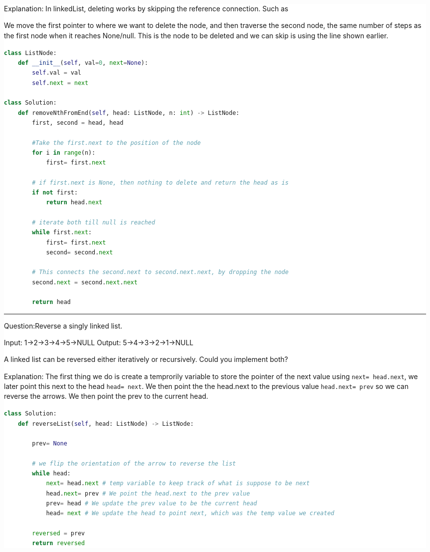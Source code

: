 Explanation: In linkedList, deleting works by skipping the reference connection. Such as

``` second.next = second.next.next
```
We move the first pointer to where we want to delete the node, and then traverse the second node, the same number of steps as the first node when it reaches None/null. This is the node to be deleted and we can skip is using the line shown earlier.

```Python
class ListNode:
    def __init__(self, val=0, next=None):
        self.val = val
        self.next = next

class Solution:
    def removeNthFromEnd(self, head: ListNode, n: int) -> ListNode:
        first, second = head, head

        #Take the first.next to the position of the node
        for i in range(n):
            first= first.next

        # if first.next is None, then nothing to delete and return the head as is
        if not first:
            return head.next

        # iterate both till null is reached
        while first.next:
            first= first.next
            second= second.next

        # This connects the second.next to second.next.next, by dropping the node
        second.next = second.next.next

        return head

```
--------------------------
Question:Reverse a singly linked list.

Input: 1->2->3->4->5->NULL
Output: 5->4->3->2->1->NULL

A linked list can be reversed either iteratively or recursively. Could you implement both?

Explanation: The first thing we do is create a temprorily variable to store the pointer of the next value using `next= head.next`, we later point this next to the head `head= next`. We then point the the head.next to the previous value `head.next= prev` so we can reverse the arrows. We then point the prev to the current head.

```Python
class Solution:
    def reverseList(self, head: ListNode) -> ListNode:

        prev= None

        # we flip the orientation of the arrow to reverse the list
        while head:
            next= head.next # temp variable to keep track of what is suppose to be next
            head.next= prev # We point the head.next to the prev value
            prev= head # We update the prev value to be the current head
            head= next # We update the head to point next, which was the temp value we created

        reversed = prev
        return reversed


```